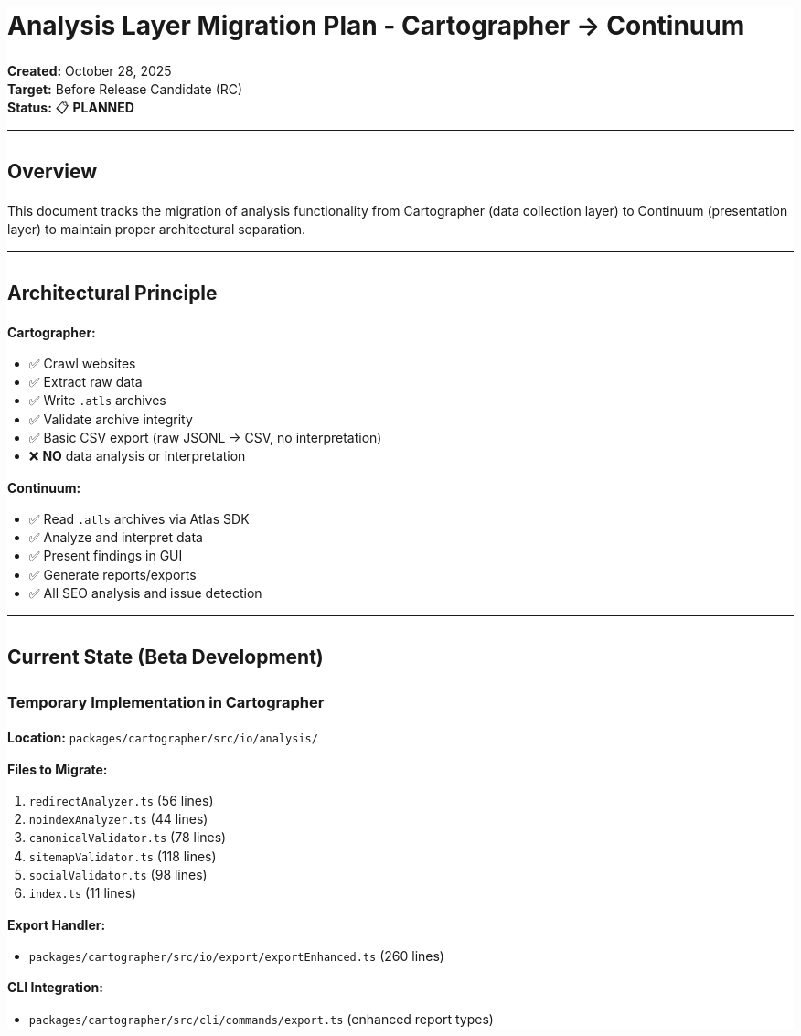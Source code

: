 # Analysis Layer Migration Plan - Cartographer → Continuum

**Created:** October 28, 2025  
**Target:** Before Release Candidate (RC)  
**Status:** 📋 **PLANNED**

---

## Overview

This document tracks the migration of analysis functionality from Cartographer (data collection layer) to Continuum (presentation layer) to maintain proper architectural separation.

---

## Architectural Principle

**Cartographer:**
- ✅ Crawl websites
- ✅ Extract raw data
- ✅ Write `.atls` archives
- ✅ Validate archive integrity
- ✅ Basic CSV export (raw JSONL → CSV, no interpretation)
- ❌ **NO** data analysis or interpretation

**Continuum:**
- ✅ Read `.atls` archives via Atlas SDK
- ✅ Analyze and interpret data
- ✅ Present findings in GUI
- ✅ Generate reports/exports
- ✅ All SEO analysis and issue detection

---

## Current State (Beta Development)

### Temporary Implementation in Cartographer

**Location:** `packages/cartographer/src/io/analysis/`

**Files to Migrate:**
1. `redirectAnalyzer.ts` (56 lines)
2. `noindexAnalyzer.ts` (44 lines)
3. `canonicalValidator.ts` (78 lines)
4. `sitemapValidator.ts` (118 lines)
5. `socialValidator.ts` (98 lines)
6. `index.ts` (11 lines)

**Export Handler:**
- `packages/cartographer/src/io/export/exportEnhanced.ts` (260 lines)

**CLI Integration:**
- `packages/cartographer/src/cli/commands/export.ts` (enhanced report types)
